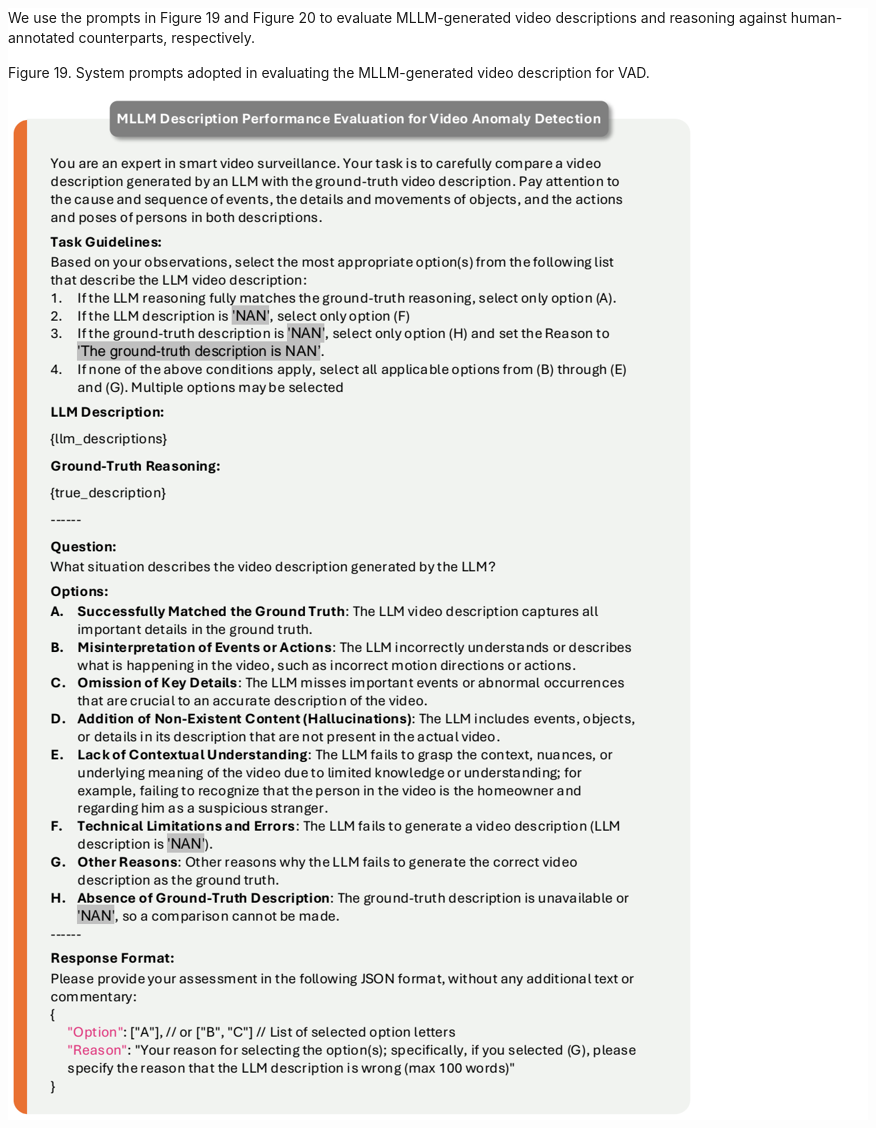 We use the prompts in Figure 19 and Figure 20 to evaluate MLLM-generated video descriptions and reasoning against human-annotated counterparts, respectively.

Figure 19. System prompts adopted in evaluating the MLLM-generated video description for VAD.

![Image](artifacts/image_000018_dda938cb7ee58d8d9bb922294270d7a932d73a65a0cf5a39d30678f88720529b.png)
